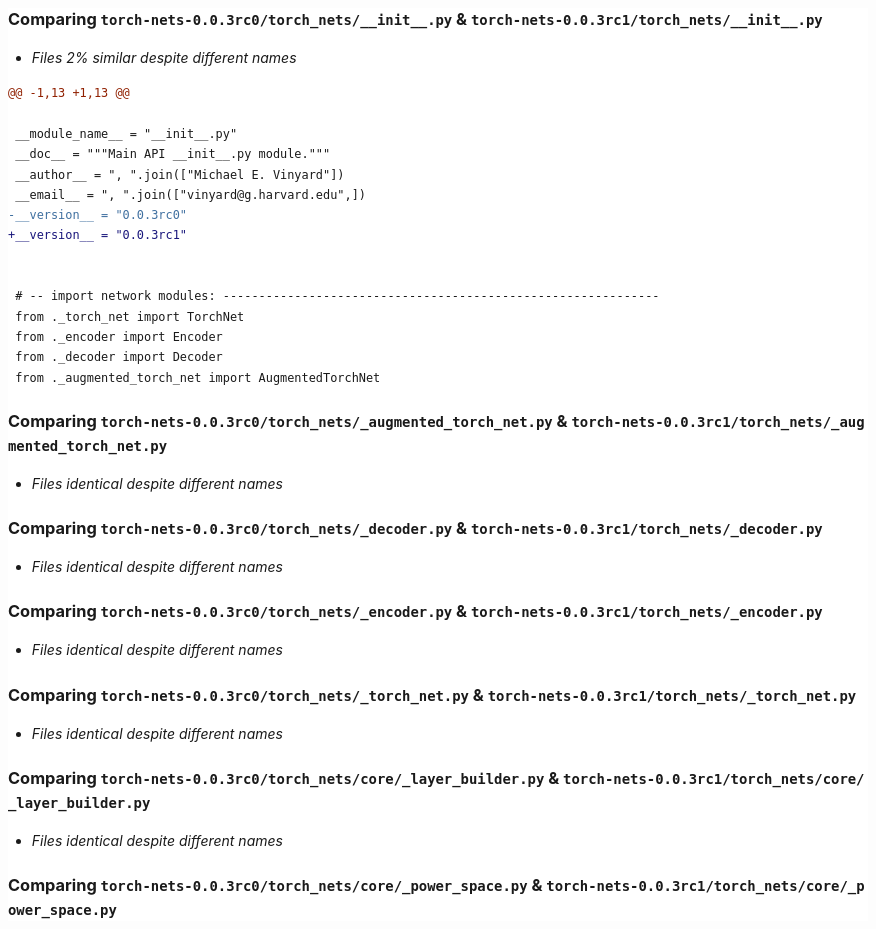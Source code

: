 ### Comparing `torch-nets-0.0.3rc0/torch_nets/__init__.py` & `torch-nets-0.0.3rc1/torch_nets/__init__.py`

 * *Files 2% similar despite different names*

```diff
@@ -1,13 +1,13 @@
 
 __module_name__ = "__init__.py"
 __doc__ = """Main API __init__.py module."""
 __author__ = ", ".join(["Michael E. Vinyard"])
 __email__ = ", ".join(["vinyard@g.harvard.edu",])
-__version__ = "0.0.3rc0"
+__version__ = "0.0.3rc1"
 
 
 # -- import network modules: -------------------------------------------------------------
 from ._torch_net import TorchNet
 from ._encoder import Encoder
 from ._decoder import Decoder
 from ._augmented_torch_net import AugmentedTorchNet
```

### Comparing `torch-nets-0.0.3rc0/torch_nets/_augmented_torch_net.py` & `torch-nets-0.0.3rc1/torch_nets/_augmented_torch_net.py`

 * *Files identical despite different names*

### Comparing `torch-nets-0.0.3rc0/torch_nets/_decoder.py` & `torch-nets-0.0.3rc1/torch_nets/_decoder.py`

 * *Files identical despite different names*

### Comparing `torch-nets-0.0.3rc0/torch_nets/_encoder.py` & `torch-nets-0.0.3rc1/torch_nets/_encoder.py`

 * *Files identical despite different names*

### Comparing `torch-nets-0.0.3rc0/torch_nets/_torch_net.py` & `torch-nets-0.0.3rc1/torch_nets/_torch_net.py`

 * *Files identical despite different names*

### Comparing `torch-nets-0.0.3rc0/torch_nets/core/_layer_builder.py` & `torch-nets-0.0.3rc1/torch_nets/core/_layer_builder.py`

 * *Files identical despite different names*

### Comparing `torch-nets-0.0.3rc0/torch_nets/core/_power_space.py` & `torch-nets-0.0.3rc1/torch_nets/core/_power_space.py`
